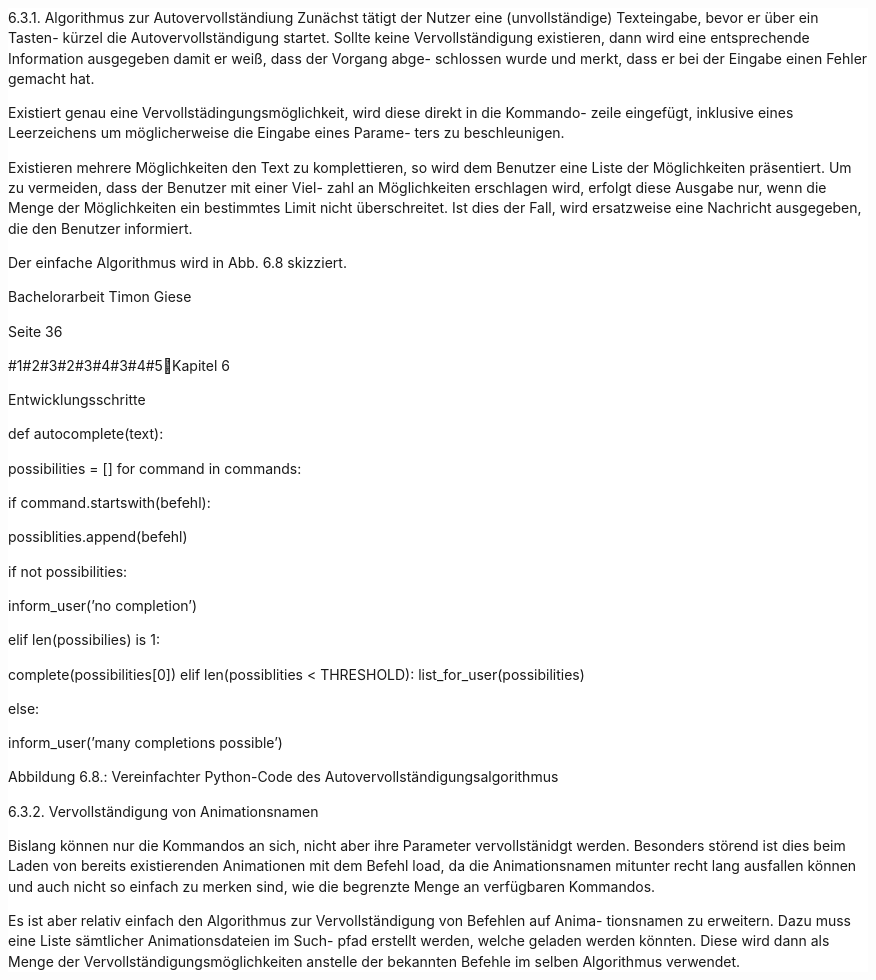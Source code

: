 6.3.1. Algorithmus zur Autovervollständiung
Zunächst tätigt der Nutzer eine (unvollständige) Texteingabe, bevor er über ein Tasten-
kürzel die Autovervollständigung startet. Sollte keine Vervollständigung existieren, dann
wird eine entsprechende Information ausgegeben damit er weiß, dass der Vorgang abge-
schlossen wurde und merkt, dass er bei der Eingabe einen Fehler gemacht hat.

Existiert genau eine Vervollstädingungsmöglichkeit, wird diese direkt in die Kommando-
zeile eingefügt, inklusive eines Leerzeichens um möglicherweise die Eingabe eines Parame-
ters zu beschleunigen.

Existieren mehrere Möglichkeiten den Text zu komplettieren, so wird dem Benutzer eine
Liste der Möglichkeiten präsentiert. Um zu vermeiden, dass der Benutzer mit einer Viel-
zahl an Möglichkeiten erschlagen wird, erfolgt diese Ausgabe nur, wenn die Menge der
Möglichkeiten ein bestimmtes Limit nicht überschreitet. Ist dies der Fall, wird ersatzweise
eine Nachricht ausgegeben, die den Benutzer informiert.

Der einfache Algorithmus wird in Abb. 6.8 skizziert.

Bachelorarbeit Timon Giese

Seite 36

#1#2#3#2#3#4#3#4#5Kapitel 6

Entwicklungsschritte

def autocomplete(text):

possibilities = []
for command in commands:

if command.startswith(befehl):

possiblities.append(befehl)

if not possibilities:

inform_user(’no completion’)

elif len(possibilies) is 1:

complete(possibilities[0])
elif len(possiblities < THRESHOLD):
list_for_user(possibilities)

else:

inform_user(’many completions possible’)

Abbildung 6.8.: Vereinfachter Python-Code des Autovervollständigungsalgorithmus

6.3.2. Vervollständigung von Animationsnamen

Bislang können nur die Kommandos an sich, nicht aber ihre Parameter vervollstänidgt
werden. Besonders störend ist dies beim Laden von bereits existierenden Animationen mit
dem Befehl load, da die Animationsnamen mitunter recht lang ausfallen können und auch
nicht so einfach zu merken sind, wie die begrenzte Menge an verfügbaren Kommandos.

Es ist aber relativ einfach den Algorithmus zur Vervollständigung von Befehlen auf Anima-
tionsnamen zu erweitern. Dazu muss eine Liste sämtlicher Animationsdateien im Such-
pfad erstellt werden, welche geladen werden könnten. Diese wird dann als Menge der
Vervollständigungsmöglichkeiten anstelle der bekannten Befehle im selben Algorithmus
verwendet.
